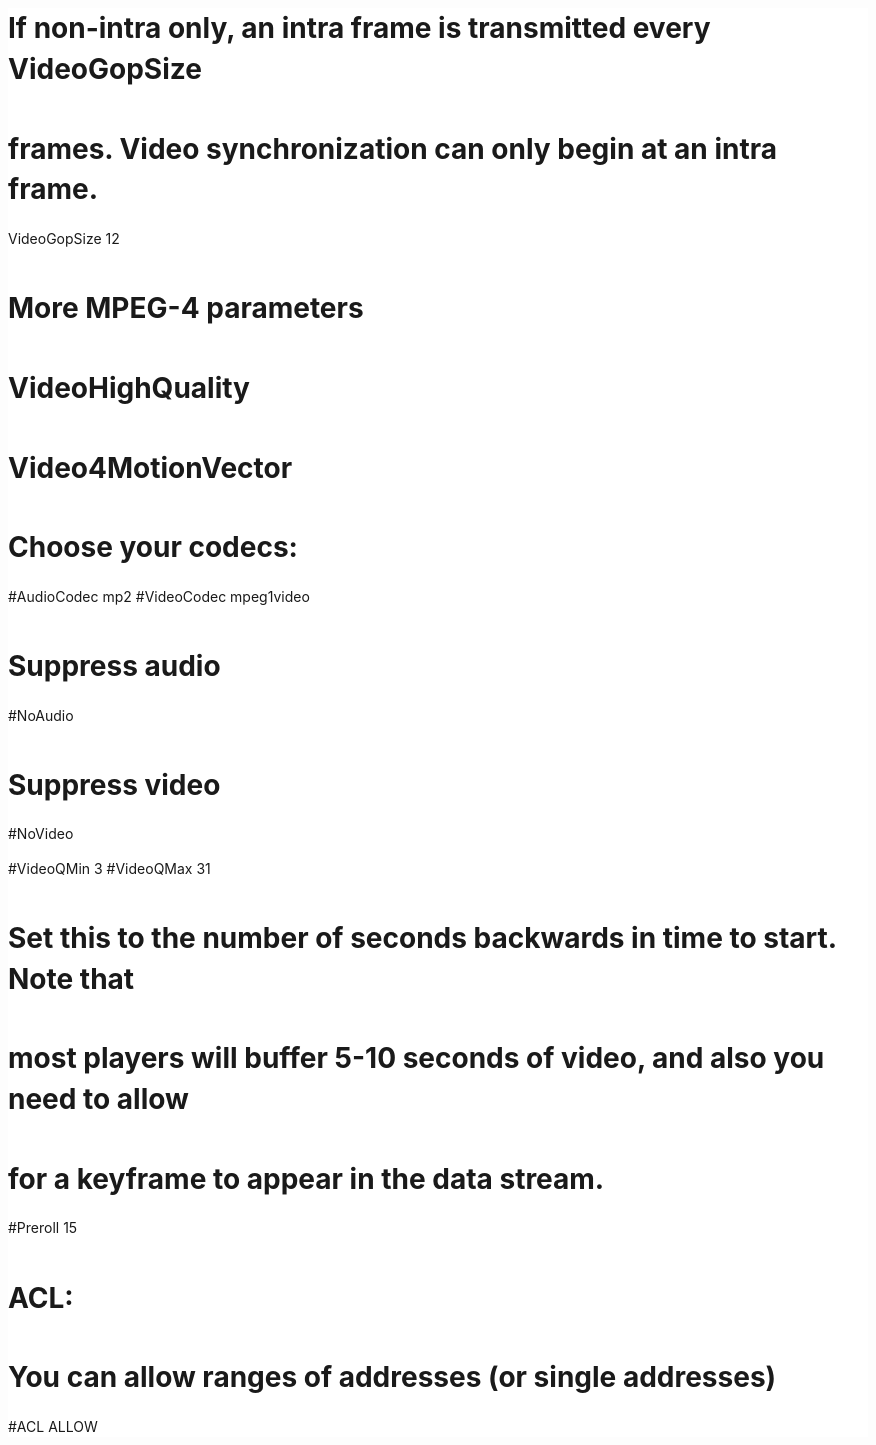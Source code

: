 # If non-intra only, an intra frame is transmitted every VideoGopSize
# frames. Video synchronization can only begin at an intra frame.
VideoGopSize 12

# More MPEG-4 parameters
# VideoHighQuality
# Video4MotionVector

# Choose your codecs:
#AudioCodec mp2
#VideoCodec mpeg1video

# Suppress audio
#NoAudio

# Suppress video
#NoVideo

#VideoQMin 3
#VideoQMax 31

# Set this to the number of seconds backwards in time to start. Note that
# most players will buffer 5-10 seconds of video, and also you need to allow
# for a keyframe to appear in the data stream.
#Preroll 15

# ACL:

# You can allow ranges of addresses (or single addresses)
#ACL ALLOW <first address> 
